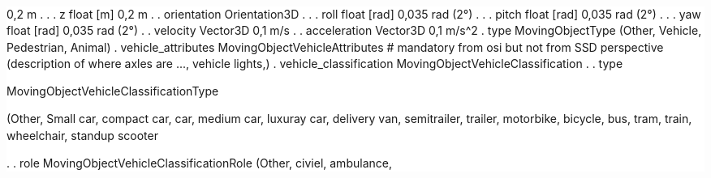 <td>0,2 m</td>
</tr>
<tr>
<td>. . . z</td>
<td>float [m]</td>
<td>0,2 m</td>
</tr>
<tr>
<td>. . orientation</td>
<td>Orientation3D</td>
<td></td>
</tr>
<tr>
<td>. . . roll</td>
<td>float [rad]</td>
<td>0,035 rad (2°)</td>
</tr>
<tr>
<td>. . . pitch</td>
<td>float [rad]</td>
<td>0,035 rad (2°)</td>
</tr>
<tr>
<td>. . . yaw</td>
<td>float [rad]</td>
<td>0,035 rad (2°)</td>
</tr>
<tr>
<td>. . velocity</td>
<td>Vector3D</td>
<td>0,1 m/s</td>
</tr>
<tr>
<td>. . acceleration</td>
<td>Vector3D</td>
<td>0,1 m/s^2</td>
</tr>
<tr>
<td>. type</td>
<td>MovingObjectType (Other, Vehicle, Pedestrian, Animal)</td>
<td></td>
</tr>
<tr>
<td>. vehicle_attributes</td>
<td>MovingObjectVehicleAttributes # mandatory from osi but not from SSD
perspective (description of where axles are ..., vehicle lights,)</td>
<td></td>
</tr>
<tr>
<td>. vehicle_classification</td>
<td>MovingObjectVehicleClassification</td>
<td></td>
</tr>
<tr>
<td>. . type</td>
<td><p>MovingObjectVehicleClassificationType</p>
<p>(Other, Small car, compact car, car, medium car, luxuray car,
delivery van, semitrailer, trailer, motorbike, bicycle, bus, tram,
train, wheelchair, standup scooter</p></td>
<td></td>
</tr>
<tr>
<td>. . role</td>
<td>MovingObjectVehicleClassificationRole (Other, civiel, ambulance,